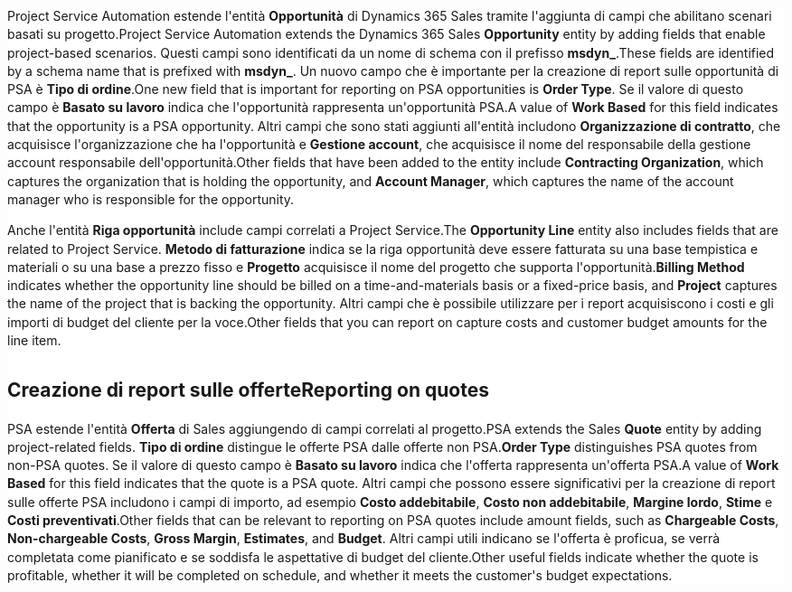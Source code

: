 <span data-ttu-id="0c6f8-107">Project Service Automation estende l'entità **Opportunità** di Dynamics 365 Sales tramite l'aggiunta di campi che abilitano scenari basati su progetto.</span><span class="sxs-lookup"><span data-stu-id="0c6f8-107">Project Service Automation extends the Dynamics 365 Sales **Opportunity** entity by adding fields that enable project-based scenarios.</span></span> <span data-ttu-id="0c6f8-108">Questi campi sono identificati da un nome di schema con il prefisso **msdyn\_**.</span><span class="sxs-lookup"><span data-stu-id="0c6f8-108">These fields are identified by a schema name that is prefixed with **msdyn\_**.</span></span> <span data-ttu-id="0c6f8-109">Un nuovo campo che è importante per la creazione di report sulle opportunità di PSA è **Tipo di ordine**.</span><span class="sxs-lookup"><span data-stu-id="0c6f8-109">One new field that is important for reporting on PSA opportunities is **Order Type**.</span></span> <span data-ttu-id="0c6f8-110">Se il valore di questo campo è **Basato su lavoro** indica che l'opportunità rappresenta un'opportunità PSA.</span><span class="sxs-lookup"><span data-stu-id="0c6f8-110">A value of **Work Based** for this field indicates that the opportunity is a PSA opportunity.</span></span> <span data-ttu-id="0c6f8-111">Altri campi che sono stati aggiunti all'entità includono **Organizzazione di contratto**, che acquisisce l'organizzazione che ha l'opportunità e **Gestione account**, che acquisisce il nome del responsabile della gestione account responsabile dell'opportunità.</span><span class="sxs-lookup"><span data-stu-id="0c6f8-111">Other fields that have been added to the entity include **Contracting Organization**, which captures the organization that is holding the opportunity, and **Account Manager**, which captures the name of the account manager who is responsible for the opportunity.</span></span>

<span data-ttu-id="0c6f8-112">Anche l'entità **Riga opportunità** include campi correlati a Project Service.</span><span class="sxs-lookup"><span data-stu-id="0c6f8-112">The **Opportunity Line** entity also includes fields that are related to Project Service.</span></span> <span data-ttu-id="0c6f8-113">**Metodo di fatturazione** indica se la riga opportunità deve essere fatturata su una base tempistica e materiali o su una base a prezzo fisso e **Progetto** acquisisce il nome del progetto che supporta l'opportunità.</span><span class="sxs-lookup"><span data-stu-id="0c6f8-113">**Billing Method** indicates whether the opportunity line should be billed on a time-and-materials basis or a fixed-price basis, and **Project** captures the name of the project that is backing the opportunity.</span></span> <span data-ttu-id="0c6f8-114">Altri campi che è possibile utilizzare per i report acquisiscono i costi e gli importi di budget del cliente per la voce.</span><span class="sxs-lookup"><span data-stu-id="0c6f8-114">Other fields that you can report on capture costs and customer budget amounts for the line item.</span></span>

## <a name="reporting-on-quotes"></a><span data-ttu-id="0c6f8-115">Creazione di report sulle offerte</span><span class="sxs-lookup"><span data-stu-id="0c6f8-115">Reporting on quotes</span></span>

<span data-ttu-id="0c6f8-116">PSA estende l'entità **Offerta** di Sales aggiungendo di campi correlati al progetto.</span><span class="sxs-lookup"><span data-stu-id="0c6f8-116">PSA extends the Sales **Quote** entity by adding project-related fields.</span></span> <span data-ttu-id="0c6f8-117">**Tipo di ordine** distingue le offerte PSA dalle offerte non PSA.</span><span class="sxs-lookup"><span data-stu-id="0c6f8-117">**Order Type** distinguishes PSA quotes from non-PSA quotes.</span></span> <span data-ttu-id="0c6f8-118">Se il valore di questo campo è **Basato su lavoro** indica che l'offerta rappresenta un'offerta PSA.</span><span class="sxs-lookup"><span data-stu-id="0c6f8-118">A value of **Work Based** for this field indicates that the quote is a PSA quote.</span></span> <span data-ttu-id="0c6f8-119">Altri campi che possono essere significativi per la creazione di report sulle offerte PSA includono i campi di importo, ad esempio **Costo addebitabile**, **Costo non addebitabile**, **Margine lordo**, **Stime** e **Costi preventivati**.</span><span class="sxs-lookup"><span data-stu-id="0c6f8-119">Other fields that can be relevant to reporting on PSA quotes include amount fields, such as **Chargeable Costs**, **Non-chargeable Costs**, **Gross Margin**, **Estimates**, and **Budget**.</span></span> <span data-ttu-id="0c6f8-120">Altri campi utili indicano se l'offerta è proficua, se verrà completata come pianificato e se soddisfa le aspettative di budget del cliente.</span><span class="sxs-lookup"><span data-stu-id="0c6f8-120">Other useful fields indicate whether the quote is profitable, whether it will be completed on schedule, and whether it meets the customer's budget expectations.</span></span>

